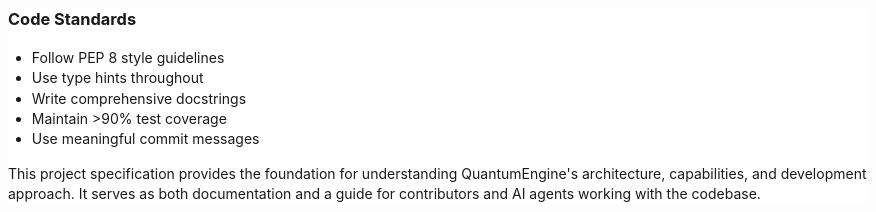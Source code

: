 ### Code Standards
- Follow PEP 8 style guidelines
- Use type hints throughout
- Write comprehensive docstrings
- Maintain >90% test coverage
- Use meaningful commit messages

This project specification provides the foundation for understanding QuantumEngine's architecture, capabilities, and development approach. It serves as both documentation and a guide for contributors and AI agents working with the codebase.